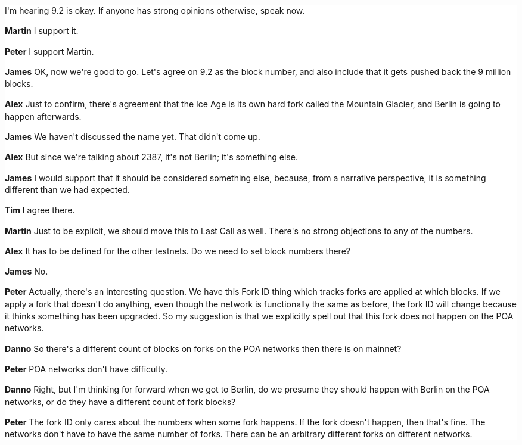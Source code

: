 I'm hearing 9.2 is okay. If anyone has strong opinions otherwise, speak now.

**Martin**
I support it.

**Peter**
I support Martin.

**James**
OK, now we're good to go. Let's agree on 9.2 as the block number, and also include that it gets pushed back the 9 million blocks.

**Alex**
Just to confirm, there's agreement that the Ice Age is its own hard fork called the Mountain Glacier, and Berlin is going to happen afterwards.   

**James**
We haven't discussed the name yet. That didn't come up.  

**Alex**
But since we're talking about 2387, it's not Berlin; it's something else.

**James**
I would support that it should be considered something else, because, from a narrative perspective, it is something different than we had expected.

**Tim**
I agree there.

**Martin**
Just to be explicit, we should move this to Last Call as well. There's no strong objections to any of the numbers.

**Alex**
It has to be defined for the other testnets. Do we need to set block numbers there?

**James**
No.

**Peter**
Actually, there's an interesting question. We have this Fork ID thing which tracks forks are applied at which blocks. If we apply a fork that doesn't do anything, even though the network is functionally the same as before, the fork ID will change because it thinks something has been upgraded. So my suggestion is that we explicitly spell out that this fork does not happen on the POA networks.

**Danno**
So there's a different count of blocks on forks on the POA networks then there is on mainnet?

**Peter**
POA networks don't have difficulty.

**Danno**
Right, but I'm thinking for forward when we got to Berlin, do we presume they should happen with Berlin on the POA networks, or do they have a different count of fork blocks?

**Peter**
The fork ID only cares about the numbers when some fork happens. If the fork doesn't happen, then that's fine. The networks don't have to have the same number of forks. There can be an arbitrary different forks on different networks.
